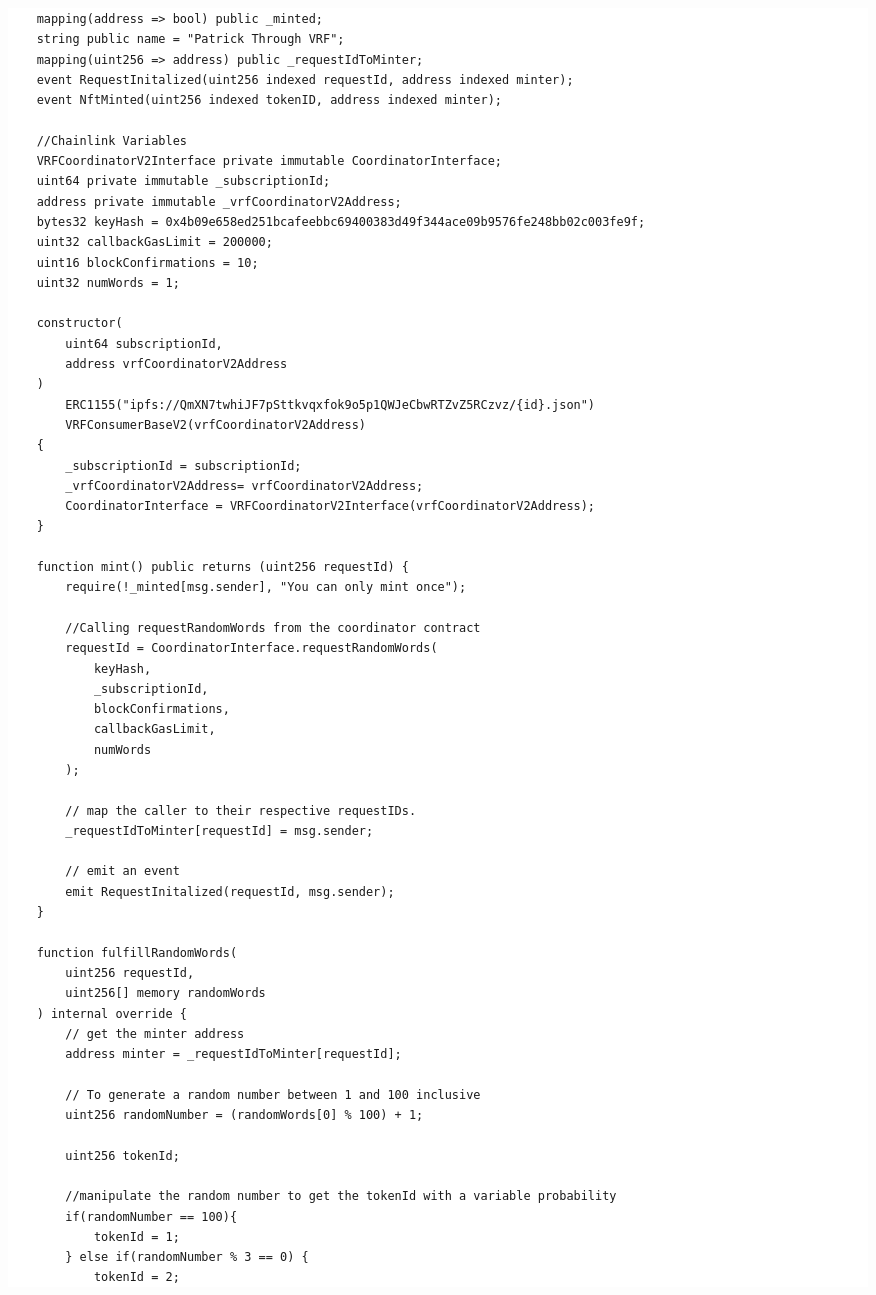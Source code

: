 ```solidity
    mapping(address => bool) public _minted;
    string public name = "Patrick Through VRF";
    mapping(uint256 => address) public _requestIdToMinter;
    event RequestInitalized(uint256 indexed requestId, address indexed minter);
    event NftMinted(uint256 indexed tokenID, address indexed minter);

    //Chainlink Variables
    VRFCoordinatorV2Interface private immutable CoordinatorInterface;
    uint64 private immutable _subscriptionId;
    address private immutable _vrfCoordinatorV2Address;
    bytes32 keyHash = 0x4b09e658ed251bcafeebbc69400383d49f344ace09b9576fe248bb02c003fe9f;
    uint32 callbackGasLimit = 200000;
    uint16 blockConfirmations = 10;
    uint32 numWords = 1;

    constructor(
        uint64 subscriptionId,
        address vrfCoordinatorV2Address
    )
        ERC1155("ipfs://QmXN7twhiJF7pSttkvqxfok9o5p1QWJeCbwRTZvZ5RCzvz/{id}.json")
        VRFConsumerBaseV2(vrfCoordinatorV2Address)
    {
        _subscriptionId = subscriptionId;
        _vrfCoordinatorV2Address= vrfCoordinatorV2Address;
        CoordinatorInterface = VRFCoordinatorV2Interface(vrfCoordinatorV2Address);
    }

    function mint() public returns (uint256 requestId) {
        require(!_minted[msg.sender], "You can only mint once");

        //Calling requestRandomWords from the coordinator contract
        requestId = CoordinatorInterface.requestRandomWords(
            keyHash,
            _subscriptionId,
            blockConfirmations,
            callbackGasLimit,
            numWords
        );

        // map the caller to their respective requestIDs.
        _requestIdToMinter[requestId] = msg.sender;

        // emit an event
        emit RequestInitalized(requestId, msg.sender);
    }

    function fulfillRandomWords(
        uint256 requestId,
        uint256[] memory randomWords
    ) internal override {
        // get the minter address
        address minter = _requestIdToMinter[requestId];

        // To generate a random number between 1 and 100 inclusive
        uint256 randomNumber = (randomWords[0] % 100) + 1;

        uint256 tokenId;

        //manipulate the random number to get the tokenId with a variable probability
        if(randomNumber == 100){
            tokenId = 1;
        } else if(randomNumber % 3 == 0) {
            tokenId = 2;
```